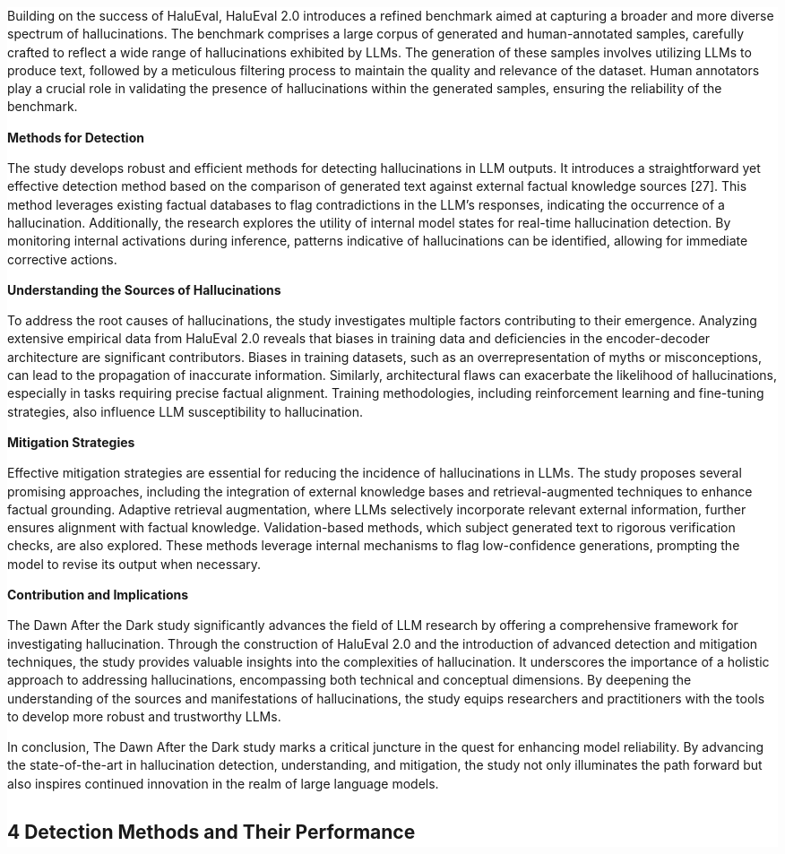 Building on the success of HaluEval, HaluEval 2.0 introduces a refined benchmark aimed at capturing a broader and more diverse spectrum of hallucinations. The benchmark comprises a large corpus of generated and human-annotated samples, carefully crafted to reflect a wide range of hallucinations exhibited by LLMs. The generation of these samples involves utilizing LLMs to produce text, followed by a meticulous filtering process to maintain the quality and relevance of the dataset. Human annotators play a crucial role in validating the presence of hallucinations within the generated samples, ensuring the reliability of the benchmark.

**Methods for Detection**

The study develops robust and efficient methods for detecting hallucinations in LLM outputs. It introduces a straightforward yet effective detection method based on the comparison of generated text against external factual knowledge sources [27]. This method leverages existing factual databases to flag contradictions in the LLM’s responses, indicating the occurrence of a hallucination. Additionally, the research explores the utility of internal model states for real-time hallucination detection. By monitoring internal activations during inference, patterns indicative of hallucinations can be identified, allowing for immediate corrective actions.

**Understanding the Sources of Hallucinations**

To address the root causes of hallucinations, the study investigates multiple factors contributing to their emergence. Analyzing extensive empirical data from HaluEval 2.0 reveals that biases in training data and deficiencies in the encoder-decoder architecture are significant contributors. Biases in training datasets, such as an overrepresentation of myths or misconceptions, can lead to the propagation of inaccurate information. Similarly, architectural flaws can exacerbate the likelihood of hallucinations, especially in tasks requiring precise factual alignment. Training methodologies, including reinforcement learning and fine-tuning strategies, also influence LLM susceptibility to hallucination.

**Mitigation Strategies**

Effective mitigation strategies are essential for reducing the incidence of hallucinations in LLMs. The study proposes several promising approaches, including the integration of external knowledge bases and retrieval-augmented techniques to enhance factual grounding. Adaptive retrieval augmentation, where LLMs selectively incorporate relevant external information, further ensures alignment with factual knowledge. Validation-based methods, which subject generated text to rigorous verification checks, are also explored. These methods leverage internal mechanisms to flag low-confidence generations, prompting the model to revise its output when necessary.

**Contribution and Implications**

The Dawn After the Dark study significantly advances the field of LLM research by offering a comprehensive framework for investigating hallucination. Through the construction of HaluEval 2.0 and the introduction of advanced detection and mitigation techniques, the study provides valuable insights into the complexities of hallucination. It underscores the importance of a holistic approach to addressing hallucinations, encompassing both technical and conceptual dimensions. By deepening the understanding of the sources and manifestations of hallucinations, the study equips researchers and practitioners with the tools to develop more robust and trustworthy LLMs.

In conclusion, The Dawn After the Dark study marks a critical juncture in the quest for enhancing model reliability. By advancing the state-of-the-art in hallucination detection, understanding, and mitigation, the study not only illuminates the path forward but also inspires continued innovation in the realm of large language models.

## 4 Detection Methods and Their Performance
